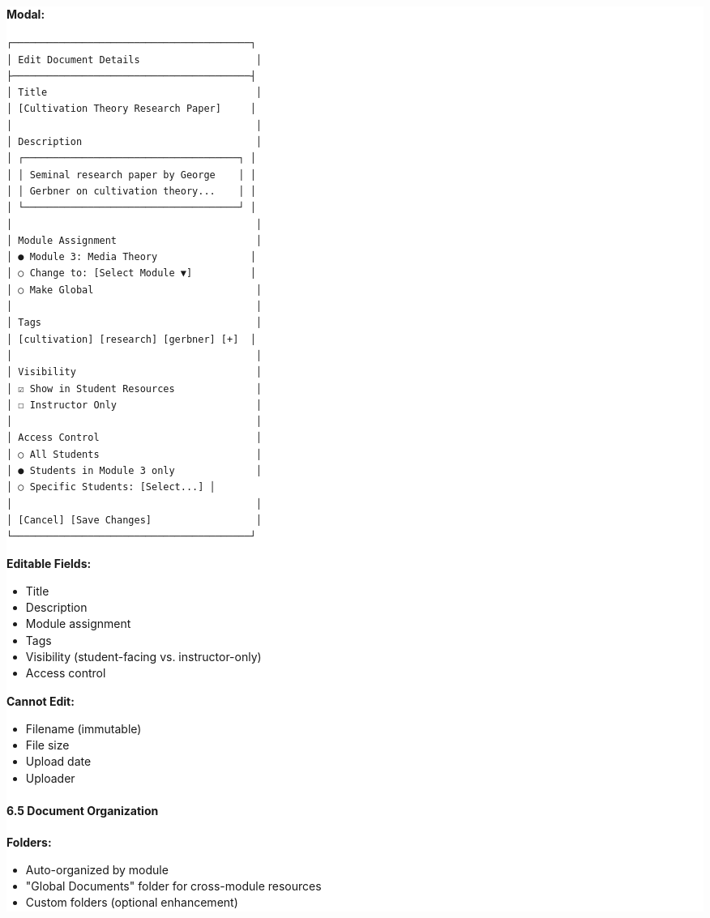 **Modal:**
```
┌─────────────────────────────────────────┐
│ Edit Document Details                    │
├─────────────────────────────────────────┤
│ Title                                    │
│ [Cultivation Theory Research Paper]     │
│                                          │
│ Description                              │
│ ┌─────────────────────────────────────┐ │
│ │ Seminal research paper by George    │ │
│ │ Gerbner on cultivation theory...    │ │
│ └─────────────────────────────────────┘ │
│                                          │
│ Module Assignment                        │
│ ● Module 3: Media Theory                │
│ ○ Change to: [Select Module ▼]          │
│ ○ Make Global                            │
│                                          │
│ Tags                                     │
│ [cultivation] [research] [gerbner] [+]  │
│                                          │
│ Visibility                               │
│ ☑ Show in Student Resources              │
│ ☐ Instructor Only                        │
│                                          │
│ Access Control                           │
│ ○ All Students                           │
│ ● Students in Module 3 only              │
│ ○ Specific Students: [Select...] │
│                                          │
│ [Cancel] [Save Changes]                  │
└─────────────────────────────────────────┘
```

**Editable Fields:**
- Title
- Description
- Module assignment
- Tags
- Visibility (student-facing vs. instructor-only)
- Access control

**Cannot Edit:**
- Filename (immutable)
- File size
- Upload date
- Uploader

#### **6.5 Document Organization**

**Folders:**
- Auto-organized by module
- "Global Documents" folder for cross-module resources
- Custom folders (optional enhancement)
